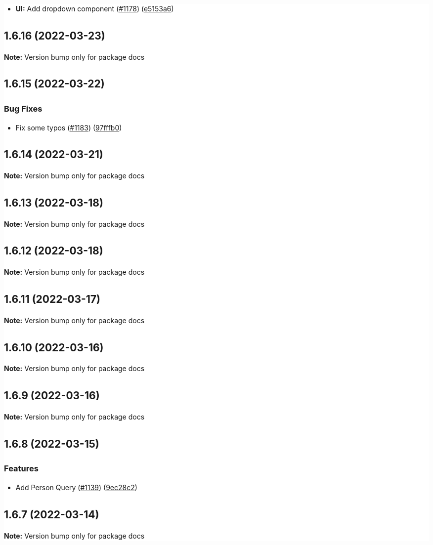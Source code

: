 - **UI:** Add dropdown component ([#1178](https://github.com/vtex/faststore/issues/1178)) ([e5153a6](https://github.com/vtex/faststore/commit/e5153a674c37bd2a8b4c65ae6f56eb5cabaf3fc8))

## 1.6.16 (2022-03-23)

**Note:** Version bump only for package docs

## 1.6.15 (2022-03-22)

### Bug Fixes

- Fix some typos ([#1183](https://github.com/vtex/faststore/issues/1183)) ([97fffb0](https://github.com/vtex/faststore/commit/97fffb02d9cc72f07926bc1a9bc684a99d623765))

## 1.6.14 (2022-03-21)

**Note:** Version bump only for package docs

## 1.6.13 (2022-03-18)

**Note:** Version bump only for package docs

## 1.6.12 (2022-03-18)

**Note:** Version bump only for package docs

## 1.6.11 (2022-03-17)

**Note:** Version bump only for package docs

## 1.6.10 (2022-03-16)

**Note:** Version bump only for package docs

## 1.6.9 (2022-03-16)

**Note:** Version bump only for package docs

## 1.6.8 (2022-03-15)

### Features

- Add Person Query ([#1139](https://github.com/vtex/faststore/issues/1139)) ([9ec28c2](https://github.com/vtex/faststore/commit/9ec28c21cc6412c5366d1a1c71ef043603cd50c7))

## 1.6.7 (2022-03-14)

**Note:** Version bump only for package docs
